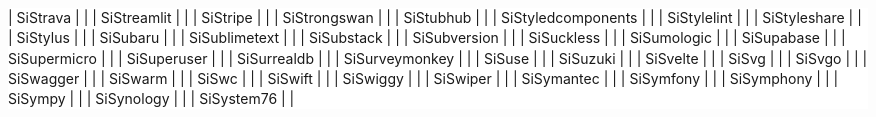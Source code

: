 | SiStrava                       |            |
| SiStreamlit                    |            |
| SiStripe                       |            |
| SiStrongswan                   |            |
| SiStubhub                      |            |
| SiStyledcomponents             |            |
| SiStylelint                    |            |
| SiStyleshare                   |            |
| SiStylus                       |            |
| SiSubaru                       |            |
| SiSublimetext                  |            |
| SiSubstack                     |            |
| SiSubversion                   |            |
| SiSuckless                     |            |
| SiSumologic                    |            |
| SiSupabase                     |            |
| SiSupermicro                   |            |
| SiSuperuser                    |            |
| SiSurrealdb                    |            |
| SiSurveymonkey                 |            |
| SiSuse                         |            |
| SiSuzuki                       |            |
| SiSvelte                       |            |
| SiSvg                          |            |
| SiSvgo                         |            |
| SiSwagger                      |            |
| SiSwarm                        |            |
| SiSwc                          |            |
| SiSwift                        |            |
| SiSwiggy                       |            |
| SiSwiper                       |            |
| SiSymantec                     |            |
| SiSymfony                      |            |
| SiSymphony                     |            |
| SiSympy                        |            |
| SiSynology                     |            |
| SiSystem76                     |            |